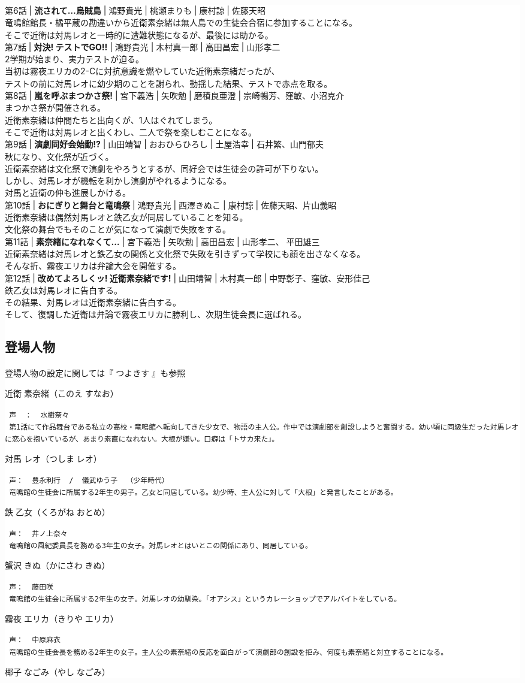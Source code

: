 第6話  |  **流されて…烏賊島** |  鴻野貴光  |  桃瀬まりも  |  康村諒  |  佐藤天昭   
竜鳴館館長・橘平蔵の勘違いから近衛素奈緒は無人島での生徒会合宿に参加することになる。  
そこで近衛は対馬レオと一時的に遭難状態になるが、最後には助かる。  
第7話  |  **対決! テストでGO!!** |  鴻野貴光  |  木村真一郎  |  高田昌宏  |  山形孝二   
2学期が始まり、実力テストが迫る。  
当初は霧夜エリカの2-Cに対抗意識を燃やしていた近衛素奈緒だったが、  
テストの前に対馬レオに幼少期のことを謝られ、動揺した結果、テストで赤点を取る。  
第8話  |  **嵐を呼ぶまつかさ祭!** |  宮下義浩  |  矢吹勉  |  磨積良亜澄  |  宗崎暢芳、窪敏、小沼克介   
まつかさ祭が開催される。  
近衛素奈緒は仲間たちと出向くが、1人はぐれてしまう。  
そこで近衛は対馬レオと出くわし、二人で祭を楽しむことになる。  
第9話  |  **演劇同好会始動!?** |  山田靖智  |  おおひらひろし  |  土屋浩幸  |  石井繁、山門郁夫   
秋になり、文化祭が近づく。  
近衛素奈緒は文化祭で演劇をやろうとするが、同好会では生徒会の許可が下りない。  
しかし、対馬レオが機転を利かし演劇がやれるようになる。  
対馬と近衛の仲も進展しかける。  
第10話  |  **おにぎりと舞台と竜鳴祭** |  鴻野貴光  |  西澤きぬこ  |  康村諒  |  佐藤天昭、片山義昭   
近衛素奈緒は偶然対馬レオと鉄乙女が同居していることを知る。  
文化祭の舞台でもそのことが気になって演劇で失敗をする。  
第11話  |  **素奈緒になれなくて…** |  宮下義浩  |  矢吹勉  |  高田昌宏  |  山形孝二、  平田雄三   
近衛素奈緒は対馬レオと鉄乙女の関係と文化祭で失敗を引きずって学校にも顔を出さなくなる。  
そんな折、霧夜エリカは弁論大会を開催する。  
第12話  |  **改めてよろしくッ! 近衛素奈緒です!** |  山田靖智  |  木村真一郎  |  中野彰子、窪敏、安形佳己   
鉄乙女は対馬レオに告白する。  
その結果、対馬レオは近衛素奈緒に告白する。  
そして、復調した近衛は弁論で霧夜エリカに勝利し、次期生徒会長に選ばれる。  
  
##  登場人物  

登場人物の設定に関しては『  つよきす  』も参照

近衛 素奈緒（このえ すなお）

     声  ：  水樹奈々   
     第1話にて作品舞台である私立の高校・竜鳴館へ転向してきた少女で、物語の主人公。作中では演劇部を創設しようと奮闘する。幼い頃に同級生だった対馬レオに恋心を抱いているが、あまり素直になれない。大根が嫌い。口癖は「トサカ来た」。 
対馬 レオ（つしま レオ）

     声：  豊永利行  /  儀武ゆう子  （少年時代） 
     竜鳴館の生徒会に所属する2年生の男子。乙女と同居している。幼少時、主人公に対して「大根」と発言したことがある。 
鉄 乙女（くろがね おとめ）

     声：  井ノ上奈々   
     竜鳴館の風紀委員長を務める3年生の女子。対馬レオとはいとこの関係にあり、同居している。 
蟹沢 きぬ（かにさわ きぬ）

     声：  藤田咲   
     竜鳴館の生徒会に所属する2年生の女子。対馬レオの幼馴染。「オアシス」というカレーショップでアルバイトをしている。 
霧夜 エリカ（きりや エリカ）

     声：  中原麻衣   
     竜鳴館の生徒会長を務める2年生の女子。主人公の素奈緒の反応を面白がって演劇部の創設を拒み、何度も素奈緒と対立することになる。 
椰子 なごみ（やし なごみ）

